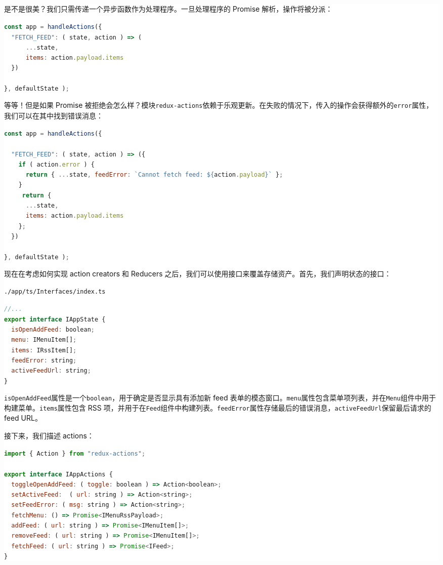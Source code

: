 是不是很美？我们只需传递一个异步函数作为处理程序。一旦处理程序的 Promise 解析，操作将被分派：

```js
const app = handleActions({ 
  "FETCH_FEED": ( state, action ) => ( 
      ...state, 
      items: action.payload.items 
  }) 

}, defaultState ); 

```

等等！但是如果 Promise 被拒绝会怎么样？模块`redux-actions`依赖于乐观更新。在失败的情况下，传入的操作会获得额外的`error`属性，我们可以在其中找到错误消息：

```js
const app = handleActions({ 

  "FETCH_FEED": ( state, action ) => ({ 
    if ( action.error ) { 
      return { ...state, feedError: `Cannot fetch feed: ${action.payload}` }; 
    } 
     return { 
      ...state, 
      items: action.payload.items 
    }; 
  }) 

}, defaultState ); 

```

现在在考虑如何实现 action creators 和 Reducers 之后，我们可以使用接口来覆盖存储资产。首先，我们声明状态的接口：

`./app/ts/Interfaces/index.ts`

```js
//... 
export interface IAppState { 
  isOpenAddFeed: boolean; 
  menu: IMenuItem[]; 
  items: IRssItem[]; 
  feedError: string; 
  activeFeedUrl: string; 
} 

```

`isOpenAddFeed`属性是一个`boolean`，用于确定是否显示具有添加新 feed 表单的模态窗口。`menu`属性包含菜单项列表，并在`Menu`组件中用于构建菜单。`items`属性包含 RSS 项，并用于在`Feed`组件中构建列表。`feedError`属性存储最后的错误消息，`activeFeedUrl`保留最后请求的 feed URL。

接下来，我们描述 actions：

```js
import { Action } from "redux-actions"; 

export interface IAppActions { 
  toggleOpenAddFeed: ( toggle: boolean ) => Action<boolean>; 
  setActiveFeed:  ( url: string ) => Action<string>; 
  setFeedError: ( msg: string ) => Action<string>; 
  fetchMenu: () => Promise<IMenuRssPayload>; 
  addFeed: ( url: string ) => Promise<IMenuItem[]>; 
  removeFeed: ( url: string ) => Promise<IMenuItem[]>; 
  fetchFeed: ( url: string ) => Promise<IFeed>; 
} 

```
